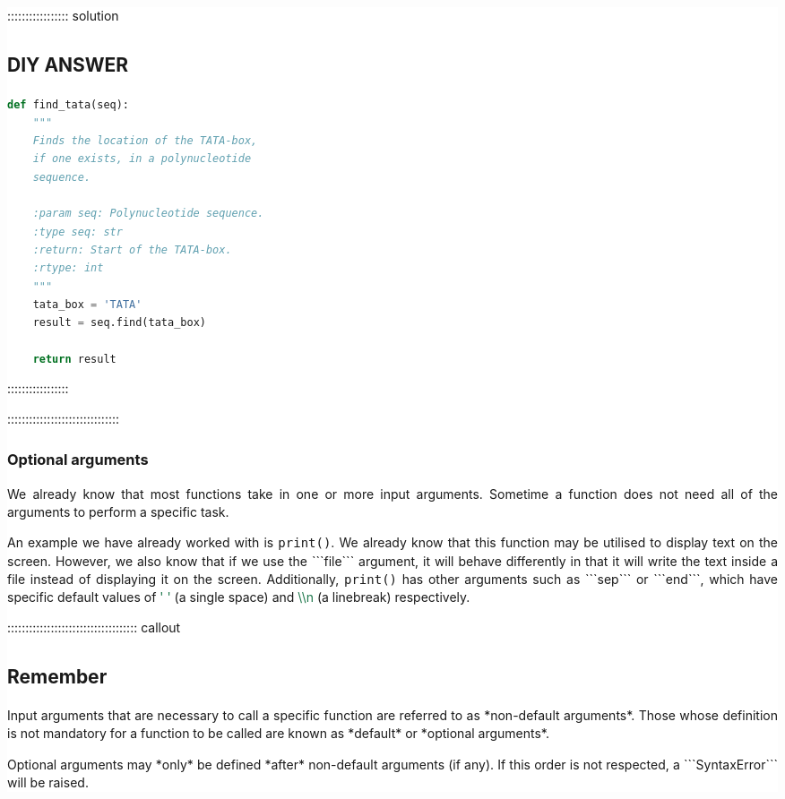 	
::::::::::::::::: solution
	
## DIY ANSWER


```python
def find_tata(seq):
    """
    Finds the location of the TATA-box,
    if one exists, in a polynucleotide
    sequence.
		    
    :param seq: Polynucleotide sequence.
    :type seq: str
    :return: Start of the TATA-box.
    :rtype: int
    """
    tata_box = 'TATA'
    result = seq.find(tata_box)
		    
    return result
```

:::::::::::::::::

::::::::::::::::::::::::::::::: 

### Optional arguments

<p style='text-align: justify;'>
We already know that most functions take in one or more input arguments. Sometime a function does not need all of the arguments to perform a specific task.
</p>

<p style='text-align: justify;'>
An example we have already worked with is <kbd>print()</kbd>. We already know that this function may be utilised to display text on the screen. However, we also know that if we use the ```file``` argument, it will behave differently in that it will write the text inside a file instead of displaying it on the screen. Additionally, <kbd>print()</kbd> has other arguments such as ```sep``` or ```end```, which have specific default values of <span style="color: rgb(32, 121, 77);">' '</span> (a single space) and <span style="color: rgb(32, 121, 77);">\\n</span> (a linebreak) respectively.
</p>

:::::::::::::::::::::::::::::::::::: callout
## Remember	
<p style='text-align: justify;'>
Input arguments that are necessary to call a specific function are referred to as *non-default arguments*. Those whose definition is not mandatory for a function to be called are known as *default* or *optional arguments*.	
</p>

<p style='text-align: justify;'>
Optional arguments may *only* be defined *after* non-default arguments (if any). If this order is not respected, a ```SyntaxError``` will be raised.
</p>
